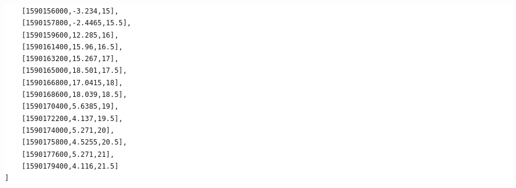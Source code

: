         [1590156000,-3.234,15],
        [1590157800,-2.4465,15.5],
        [1590159600,12.285,16],
        [1590161400,15.96,16.5],
        [1590163200,15.267,17],
        [1590165000,18.501,17.5],
        [1590166800,17.0415,18],
        [1590168600,18.039,18.5],
        [1590170400,5.6385,19],
        [1590172200,4.137,19.5],
        [1590174000,5.271,20],
        [1590175800,4.5255,20.5],
        [1590177600,5.271,21],
        [1590179400,4.116,21.5]
    ]
